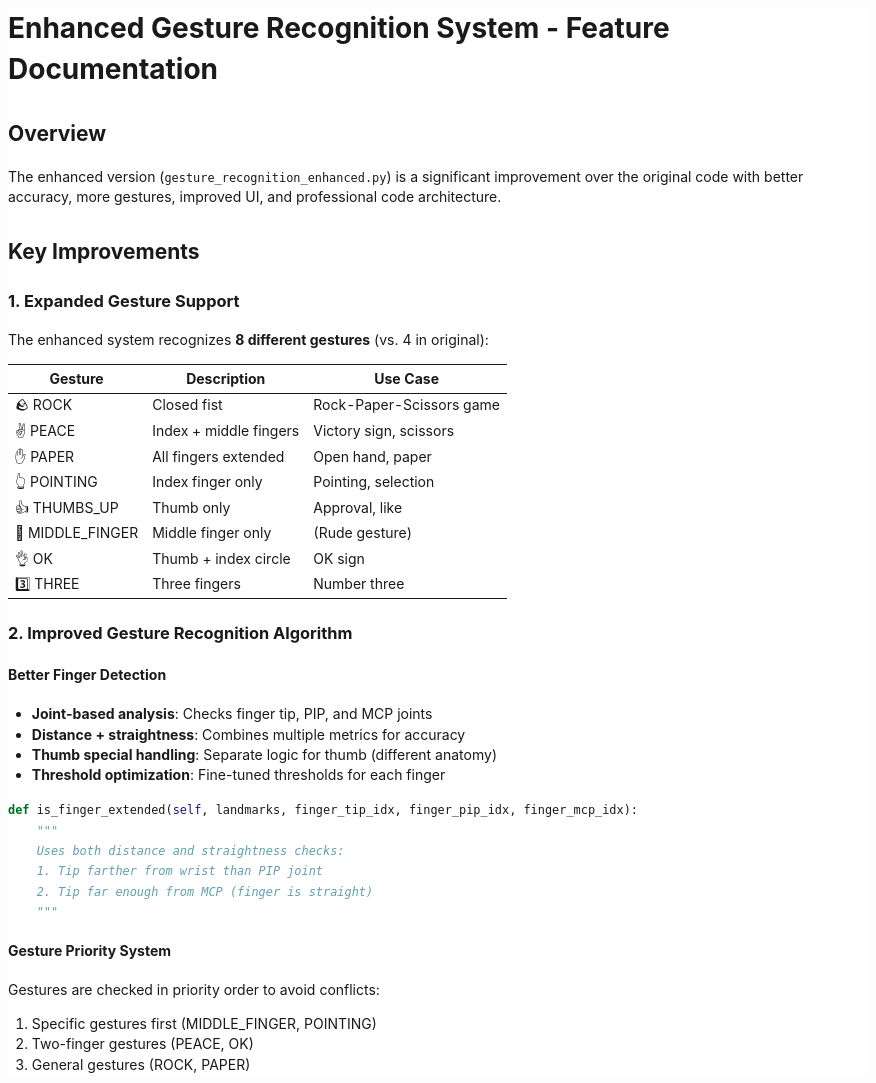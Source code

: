 # Enhanced Gesture Recognition System - Feature Documentation

## Overview

The enhanced version (`gesture_recognition_enhanced.py`) is a significant improvement over the original code with better accuracy, more gestures, improved UI, and professional code architecture.

## Key Improvements

### 1. **Expanded Gesture Support**

The enhanced system recognizes **8 different gestures** (vs. 4 in original):

| Gesture | Description | Use Case |
|---------|-------------|----------|
| 🪨 ROCK | Closed fist | Rock-Paper-Scissors game |
| ✌️ PEACE | Index + middle fingers | Victory sign, scissors |
| ✋ PAPER | All fingers extended | Open hand, paper |
| 👆 POINTING | Index finger only | Pointing, selection |
| 👍 THUMBS_UP | Thumb only | Approval, like |
| 🖕 MIDDLE_FINGER | Middle finger only | (Rude gesture) |
| 👌 OK | Thumb + index circle | OK sign |
| 3️⃣ THREE | Three fingers | Number three |

### 2. **Improved Gesture Recognition Algorithm**

#### Better Finger Detection
- **Joint-based analysis**: Checks finger tip, PIP, and MCP joints
- **Distance + straightness**: Combines multiple metrics for accuracy
- **Thumb special handling**: Separate logic for thumb (different anatomy)
- **Threshold optimization**: Fine-tuned thresholds for each finger

```python
def is_finger_extended(self, landmarks, finger_tip_idx, finger_pip_idx, finger_mcp_idx):
    """
    Uses both distance and straightness checks:
    1. Tip farther from wrist than PIP joint
    2. Tip far enough from MCP (finger is straight)
    """
```

#### Gesture Priority System
Gestures are checked in priority order to avoid conflicts:
1. Specific gestures first (MIDDLE_FINGER, POINTING)
2. Two-finger gestures (PEACE, OK)
3. General gestures (ROCK, PAPER)
